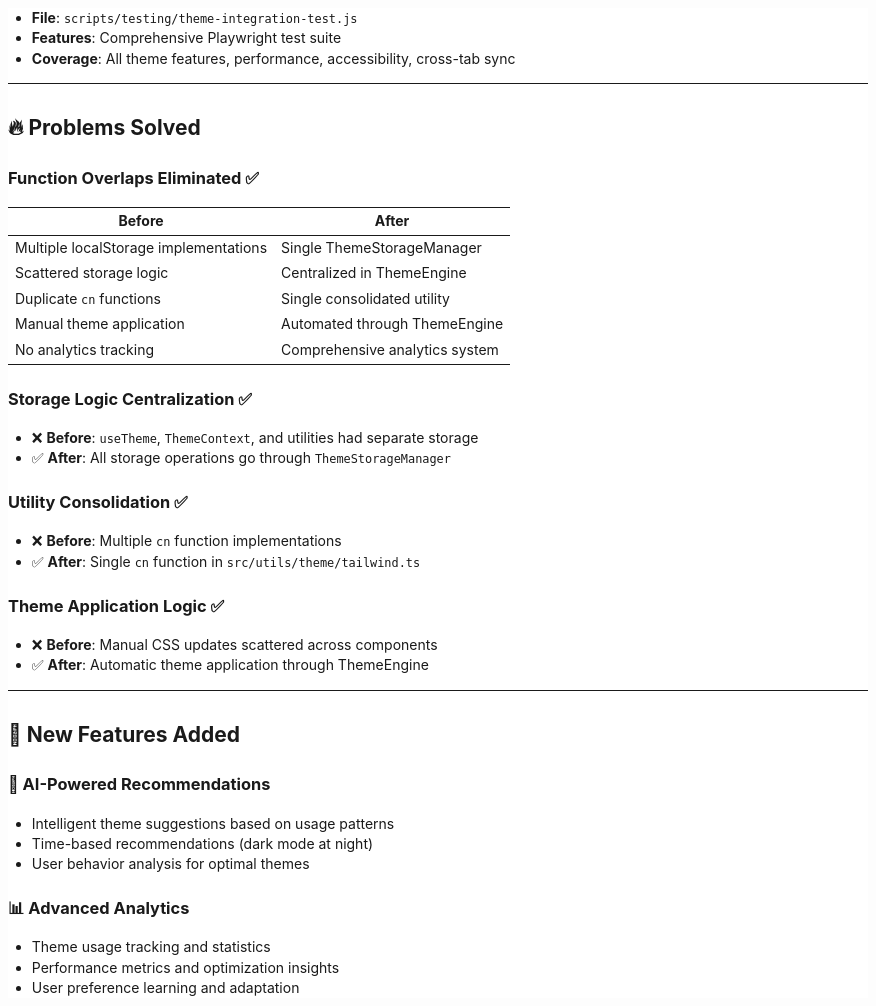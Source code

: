- **File**: `scripts/testing/theme-integration-test.js`
- **Features**: Comprehensive Playwright test suite
- **Coverage**: All theme features, performance, accessibility, cross-tab sync

---

## 🔥 **Problems Solved**

### **Function Overlaps Eliminated** ✅

| **Before**                            | **After**                      |
| ------------------------------------- | ------------------------------ |
| Multiple localStorage implementations | Single ThemeStorageManager     |
| Scattered storage logic               | Centralized in ThemeEngine     |
| Duplicate `cn` functions              | Single consolidated utility    |
| Manual theme application              | Automated through ThemeEngine  |
| No analytics tracking                 | Comprehensive analytics system |

### **Storage Logic Centralization** ✅

- ❌ **Before**: `useTheme`, `ThemeContext`, and utilities had separate storage
- ✅ **After**: All storage operations go through `ThemeStorageManager`

### **Utility Consolidation** ✅

- ❌ **Before**: Multiple `cn` function implementations
- ✅ **After**: Single `cn` function in `src/utils/theme/tailwind.ts`

### **Theme Application Logic** ✅

- ❌ **Before**: Manual CSS updates scattered across components
- ✅ **After**: Automatic theme application through ThemeEngine

---

## 🚀 **New Features Added**

### **🤖 AI-Powered Recommendations**

- Intelligent theme suggestions based on usage patterns
- Time-based recommendations (dark mode at night)
- User behavior analysis for optimal themes

### **📊 Advanced Analytics**

- Theme usage tracking and statistics
- Performance metrics and optimization insights
- User preference learning and adaptation
